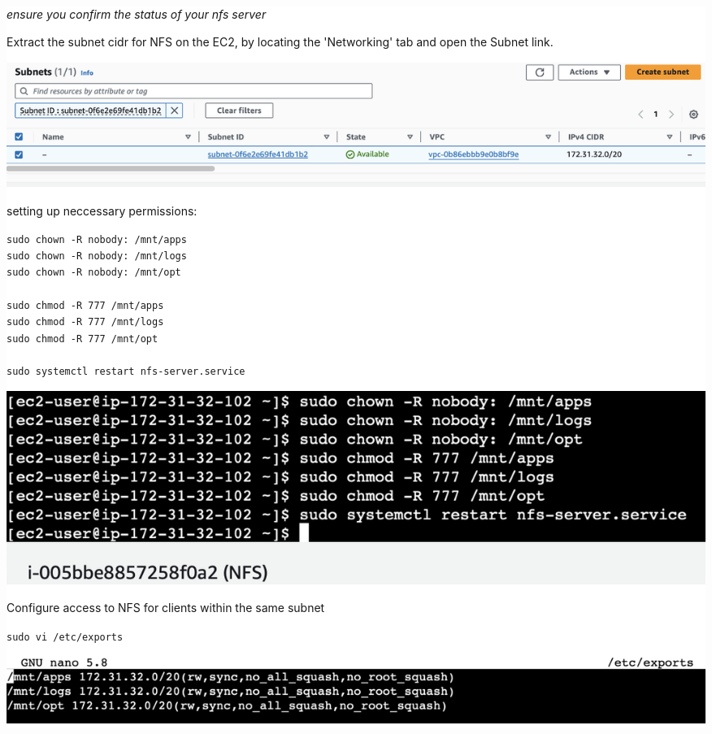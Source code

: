 _ensure you confirm the status of your nfs server_


Extract the subnet cidr for NFS on the EC2, by locating the 'Networking' tab and open the Subnet link.

![](Images/subnet%20cidr.png)


setting up neccessary permissions:

```
sudo chown -R nobody: /mnt/apps
sudo chown -R nobody: /mnt/logs
sudo chown -R nobody: /mnt/opt

sudo chmod -R 777 /mnt/apps
sudo chmod -R 777 /mnt/logs
sudo chmod -R 777 /mnt/opt

sudo systemctl restart nfs-server.service
```
![](Images/chown%20chmod.png)

Configure access to NFS for clients within the same subnet

```
sudo vi /etc/exports
```

![](Images/cidr%20squash.png)
